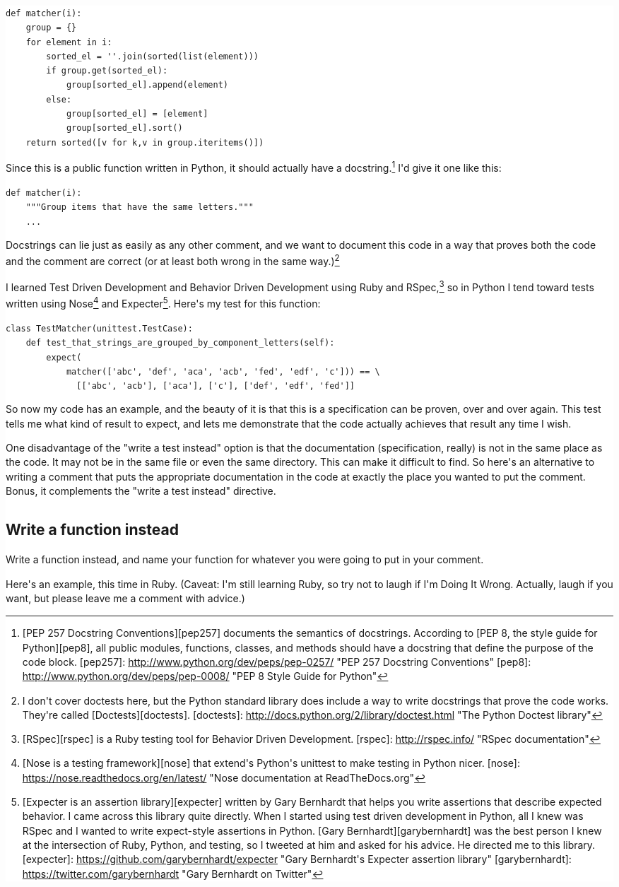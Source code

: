 ```
def matcher(i):
    group = {}
    for element in i:
        sorted_el = ''.join(sorted(list(element)))
        if group.get(sorted_el):
            group[sorted_el].append(element)
        else:
            group[sorted_el] = [element]
            group[sorted_el].sort()
    return sorted([v for k,v in group.iteritems()])
```

Since this is a public function written in Python, it should actually have a docstring.[^pep257] I'd give it one like this:

```
def matcher(i):
    """Group items that have the same letters."""
    ...
```

Docstrings can lie just as easily as any other comment, and we want to document this code in a way that proves both the code and the comment are correct (or at least both wrong in the same way.)[^doctests]

I learned Test Driven Development and Behavior Driven Development using Ruby and RSpec,[^rspec] so in Python I tend toward tests written using Nose[^nose] and Expecter[^expecter]. Here's my test for this function:

```
class TestMatcher(unittest.TestCase):
    def test_that_strings_are_grouped_by_component_letters(self):
        expect(
            matcher(['abc', 'def', 'aca', 'acb', 'fed', 'edf', 'c'])) == \
              [['abc', 'acb'], ['aca'], ['c'], ['def', 'edf', 'fed']]
```

So now my code has an example, and the beauty of it is that this is a specification can be proven, over and over again. This test tells me what kind of result to expect, and lets me demonstrate that the code actually achieves that result any time I wish.

One disadvantage of the "write a test instead" option is that the documentation (specification, really) is not in the same place as the code. It may not be in the same file or even the same directory. This can make it difficult to find. So here's an alternative to writing a comment that puts the appropriate documentation in the code at exactly the place you wanted to put the comment. Bonus, it complements the "write a test instead" directive.

## Write a function instead

Write a function instead, and name your function for whatever you were going to put in your comment.

Here's an example, this time in Ruby. (Caveat: I'm still learning Ruby, so try not to laugh if I'm Doing It Wrong. Actually, laugh if you want, but please leave me a comment with advice.)


[^rr79]: [Ruby Rogues][rubyrogues] is a podcast about Ruby, as you may have guessed, but I started listening to it more than a year before I considered myself a Ruby programmer. The Rogues have consistently been one of my best sources for learning to be a better programmer, regardless of language. It's fair to say I've been writing this blog post in my head ever since I listened to episode 79, [Documenting Code][rrdc].
[rubyrogues]: http://rubyrogues.com/ "Ruby Rogues podcast"
[rrdc]: http://rubyrogues.com/079-rr-documenting-code/ "Ruby Rogues episode 79, Documenting Code"
[^zen]: [The Zen of Python][zen] are 20 aphorisms about coding in Python, and coding in general. They are Python's guiding principles. Also called PEP 20.
[zen]: http://www.python.org/dev/peps/pep-0020/ "The Zen of Python"
[^pep257]: [PEP 257 Docstring Conventions][pep257] documents the semantics of docstrings. According to [PEP 8, the style guide for Python][pep8], all public modules, functions, classes, and methods should have a docstring that define the purpose of the code block.
[pep257]: http://www.python.org/dev/peps/pep-0257/ "PEP 257 Docstring Conventions"
[pep8]: http://www.python.org/dev/peps/pep-0008/ "PEP 8 Style Guide for Python"
[^doctests]: I don't cover doctests here, but the Python standard library does include a way to write docstrings that prove the code works. They're called [Doctests][doctests].
[doctests]: http://docs.python.org/2/library/doctest.html "The Python Doctest library"
[^rspec]: [RSpec][rspec] is a Ruby testing tool for Behavior Driven Development.
[rspec]: http://rspec.info/ "RSpec documentation"
[^nose]: [Nose is a testing framework][nose] that extend's Python's unittest to make testing in Python nicer.
[nose]: https://nose.readthedocs.org/en/latest/ "Nose documentation at ReadTheDocs.org"
[^expecter]: [Expecter is an assertion library][expecter] written by Gary Bernhardt that helps you write assertions that describe expected behavior. I came across this library quite directly. When I started using test driven development in Python, all I knew was RSpec and I wanted to write expect-style assertions in Python. [Gary Bernhardt][garybernhardt] was the best person I knew at the intersection of Ruby, Python, and testing, so I tweeted at him and asked for his advice. He directed me to this library.
[expecter]: https://github.com/garybernhardt/expecter "Gary Bernhardt's Expecter assertion library"
[garybernhardt]: https://twitter.com/garybernhardt "Gary Bernhardt on Twitter"